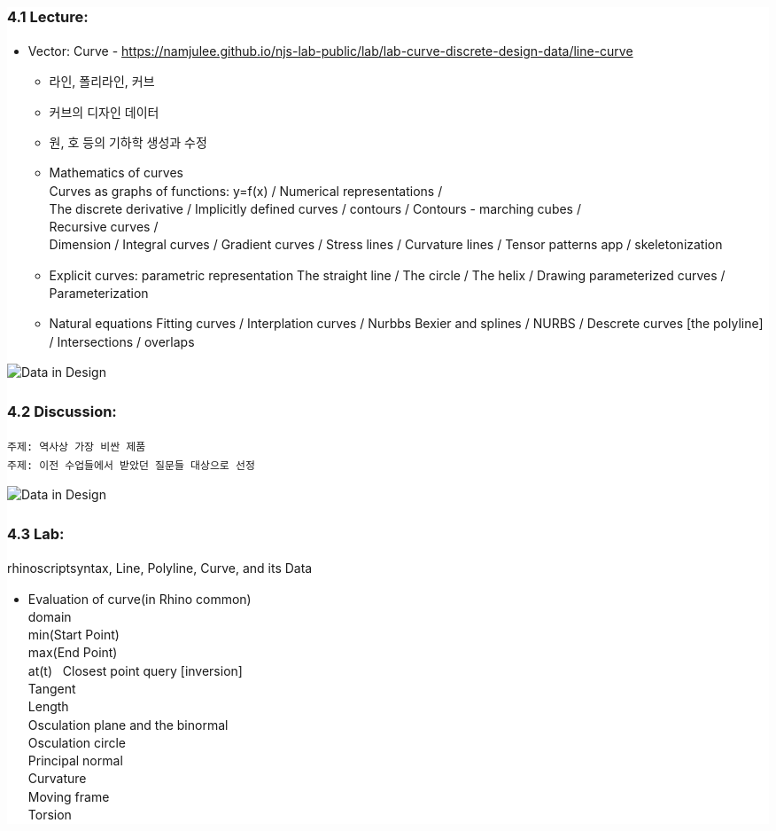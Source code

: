 ### 4.1 Lecture:
* Vector: Curve - https://namjulee.github.io/njs-lab-public/lab/lab-curve-discrete-design-data/line-curve 
	* 라인, 폴리라인, 커브  
	* 커브의 디자인 데이터  
	* 원, 호 등의 기하학 생성과 수정   

	* Mathematics of curves  
		Curves as graphs of functions: y=f(x) /
		Numerical representations /  
		The discrete derivative /
		Implicitly defined curves / contours /
		Contours - marching cubes /  
		Recursive curves /  
		Dimension /
		Integral curves /
		Gradient curves /
		Stress lines /
		Curvature lines /
		Tensor patterns app /
		skeletonization 
 
	* Explicit curves: parametric representation
		The straight line /
		The circle /
		The helix /
		Drawing parameterized curves / 
		Parameterization

	* Natural equations
		Fitting curves /
		Interplation curves /
		Nurbbs Bexier and splines /
		NURBS /
		Descrete curves [the polyline] /
		Intersections / overlaps 

![Data in Design](https://raw.githubusercontent.com/NamjuLee/data/master/works/geometry/curve-surface-01.gif)  


### 4.2 Discussion:
  	주제: 역사상 가장 비싼 제품
  	주제: 이전 수업들에서 받았던 질문들 대상으로 선정

![Data in Design](https://raw.githubusercontent.com/NamjuLee/data/master/works/geometry/curve-surface-02.gif)

### 4.3 Lab:
rhinoscriptsyntax, Line, Polyline, Curve, and its Data

* Evaluation of curve(in Rhino common)  
	domain  
	min(Start Point)  
	max(End Point)   
	at(t)   
	Closest point query [inversion]  
	Tangent   
	Length  
	Osculation plane and the binormal  
	Osculation circle  
	Principal normal  
	Curvature  
	Moving frame  
	Torsion  
